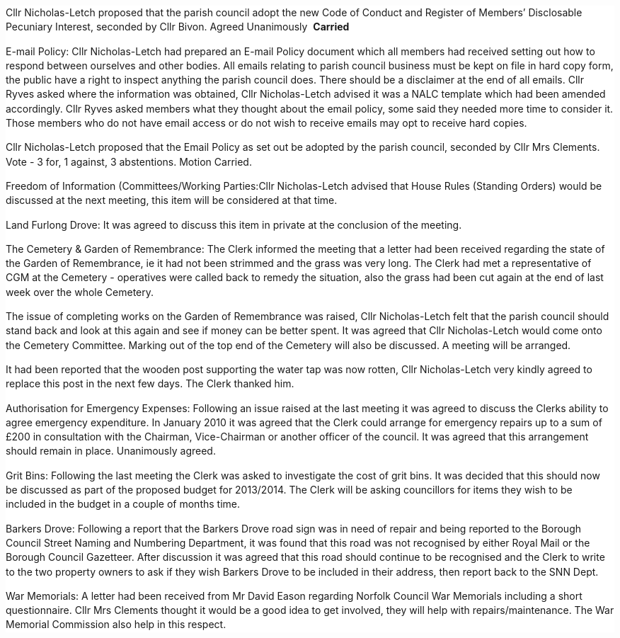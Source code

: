 Cllr Nicholas-Letch proposed that the parish council adopt the new Code of Conduct and Register of Members’ Disclosable Pecuniary Interest, seconded by Cllr Bivon. Agreed Unanimously  **Carried**

E-mail Policy: Cllr Nicholas-Letch had prepared an E-mail Policy document which all members had received setting out how to respond between ourselves and other bodies. All emails relating to parish council business must be kept on file in hard copy form, the public have a right to inspect anything the parish council does. There should be a disclaimer at the end of all emails. Cllr Ryves asked where the information was obtained, Cllr Nicholas-Letch advised it was a NALC template which had been amended accordingly. Cllr Ryves asked members what they thought about the email policy, some said they needed more time to consider it. Those members who do not have email access or do not wish to receive emails may opt to receive hard copies.

Cllr Nicholas-Letch proposed that the Email Policy as set out be adopted by the parish council, seconded by Cllr Mrs Clements. Vote - 3 for, 1 against, 3 abstentions. Motion Carried.

Freedom of Information (Committees/Working Parties:Cllr Nicholas-Letch advised that House Rules (Standing Orders) would be discussed at the next meeting, this item will be considered at that time.

Land Furlong Drove: It was agreed to discuss this item in private at the conclusion of the meeting.

The Cemetery & Garden of Remembrance: The Clerk informed the meeting that a letter had been received regarding the state of the Garden of Remembrance, ie it had not been strimmed and the grass was very long. The Clerk had met a representative of CGM at the Cemetery - operatives were called back to remedy the situation, also the grass had been cut again at the end of last week over the whole Cemetery.

The issue of completing works on the Garden of Remembrance was raised, Cllr Nicholas-Letch felt that the parish council should stand back and look at this again and see if money can be better spent. It was agreed that Cllr Nicholas-Letch would come onto the Cemetery Committee. Marking out of the top end of the Cemetery will also be discussed. A meeting will be arranged.

It had been reported that the wooden post supporting the water tap was now rotten, Cllr Nicholas-Letch very kindly agreed to replace this post in the next few days. The Clerk thanked him.

Authorisation for Emergency Expenses: Following an issue raised at the last meeting it was agreed to discuss the Clerks ability to agree emergency expenditure. In January 2010 it was agreed that the Clerk could arrange for emergency repairs up to a sum of £200 in consultation with the Chairman, Vice-Chairman or another officer of the council. It was agreed that this arrangement should remain in place. Unanimously agreed.

Grit Bins: Following the last meeting the Clerk was asked to investigate the cost of grit bins. It was decided that this should now be discussed as part of the proposed budget for 2013/2014. The Clerk will be asking councillors for items they wish to be included in the budget in a couple of months time.

Barkers Drove: Following a report that the Barkers Drove road sign was in need of repair and being reported to the Borough Council Street Naming and Numbering Department, it was found that this road was not recognised by either Royal Mail or the Borough Council Gazetteer. After discussion it was agreed that this road should continue to be recognised and the Clerk to write to the two property owners to ask if they wish Barkers Drove to be included in their address, then report back to the SNN Dept.

War Memorials: A letter had been received from Mr David Eason regarding Norfolk Council War Memorials including a short questionnaire. Cllr Mrs Clements thought it would be a good idea to get involved, they will help with repairs/maintenance. The War Memorial Commission also help in this respect.
